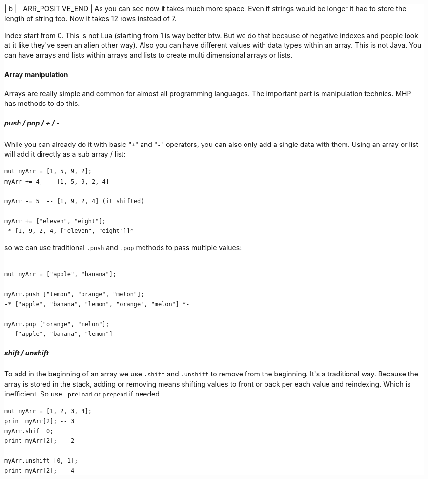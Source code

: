 | b                |
| ARR_POSITIVE_END |
As you can see now it takes much more space. Even if strings would be longer it had to store the length of string too. Now it takes 12 rows instead of 7.

Index start from 0. This is not Lua (starting from 1 is way better btw. But we do that because of negative indexes and people look at it like they've seen an alien other way). Also you can have different values with data types within an array. This is not Java. You can have arrays and lists within arrays and lists to create multi dimensional arrays or lists. 
#### Array manipulation

Arrays are really simple and common for almost all programming languages. The important part is manipulation technics. MHP has methods to do this. 

##### push / pop / + / - 
While you can already do it with basic "`+`" and "`-`" operators, you can also only add a single data with them. Using an array or list will add it directly as a sub array / list:

```mhp
mut myArr = [1, 5, 9, 2];
myArr += 4; -- [1, 5, 9, 2, 4]

myArr -= 5; -- [1, 9, 2, 4] (it shifted)

myArr += ["eleven", "eight"];
-* [1, 9, 2, 4, ["eleven", "eight"]]*-
```

so we can use traditional `.push` and `.pop` methods to pass multiple values: 

```mhp

mut myArr = ["apple", "banana"];

myArr.push ["lemon", "orange", "melon"];
-* ["apple", "banana", "lemon", "orange", "melon"] *-

myArr.pop ["orange", "melon"];
-- ["apple", "banana", "lemon"]
```

##### shift / unshift 

To add in the beginning of an array we use `.shift` and `.unshift` to remove from the beginning. It's a traditional way. Because the array is stored in the stack, adding or removing means shifting values to front or back per each value and reindexing. Which is inefficient. So use `.preload` or `prepend` if needed

```mhp
mut myArr = [1, 2, 3, 4];
print myArr[2]; -- 3
myArr.shift 0;
print myArr[2]; -- 2

myArr.unshift [0, 1];
print myArr[2]; -- 4
```
